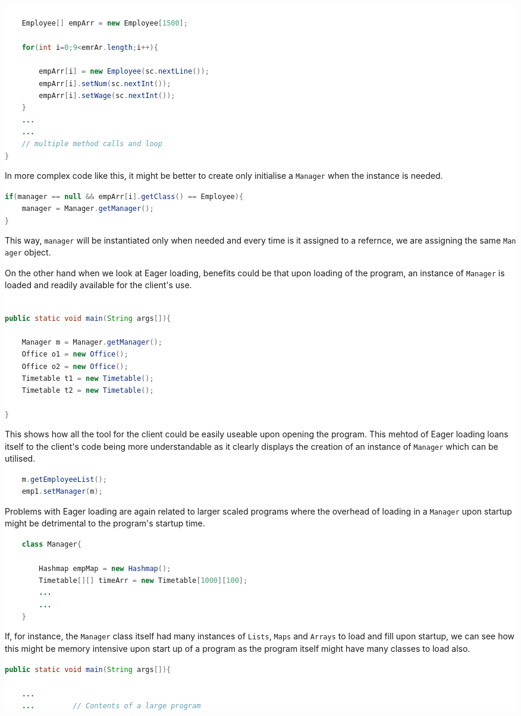 ```java

    Employee[] empArr = new Employee[1500];

    for(int i=0;9<emrAr.length;i++){

        empArr[i] = new Employee(sc.nextLine());
        empArr[i].setNum(sc.nextInt());
        empArr[i].setWage(sc.nextInt());
    }
    ...
    ...
    // multiple method calls and loop
}

```
In more complex code like this, it might be better to create only initialise a `Manager` when the instance is needed.
```java
if(manager == null && empArr[i].getClass() == Employee){
    manager = Manager.getManager();
}
```
This way, `manager` will be instantiated only when needed and every time is it assigned to a refernce, we are assigning the same `Manager` object. 

On the other hand when we look at Eager loading, benefits could be that upon loading of the program, an instance of `Manager` is loaded and readily available for the client's use. 
```java

public static void main(String args[]){

    Manager m = Manager.getManager();
    Office o1 = new Office();
    Office o2 = new Office();
    Timetable t1 = new Timetable();
    Timetable t2 = new Timetable();

}
```
This shows how all the tool for the client could be easily useable upon opening the program. This mehtod of Eager loading loans itself to the client's code being more understandable as it clearly displays the creation of an instance of `Manager` which can be utilised.
```java
    m.getEmployeeList();
    emp1.setManager(m);
```
Problems with Eager loading are again related to larger scaled programs where the overhead of loading in a `Manager` upon startup might be detrimental to the program's startup time. 
```java
    class Manager{

        Hashmap empMap = new Hashmap();
        Timetable[][] timeArr = new Timetable[1000][100];
        ...
        ...
    }
```
If, for instance, the `Manager` class itself had many instances of `Lists`, `Maps` and `Arrays` to load and fill upon startup, we can see how this might be memory intensive upon start up of a program as the program itself might have many classes to load also. 
```java
public static void main(String args[]){

    ...
    ...         // Contents of a large program
```